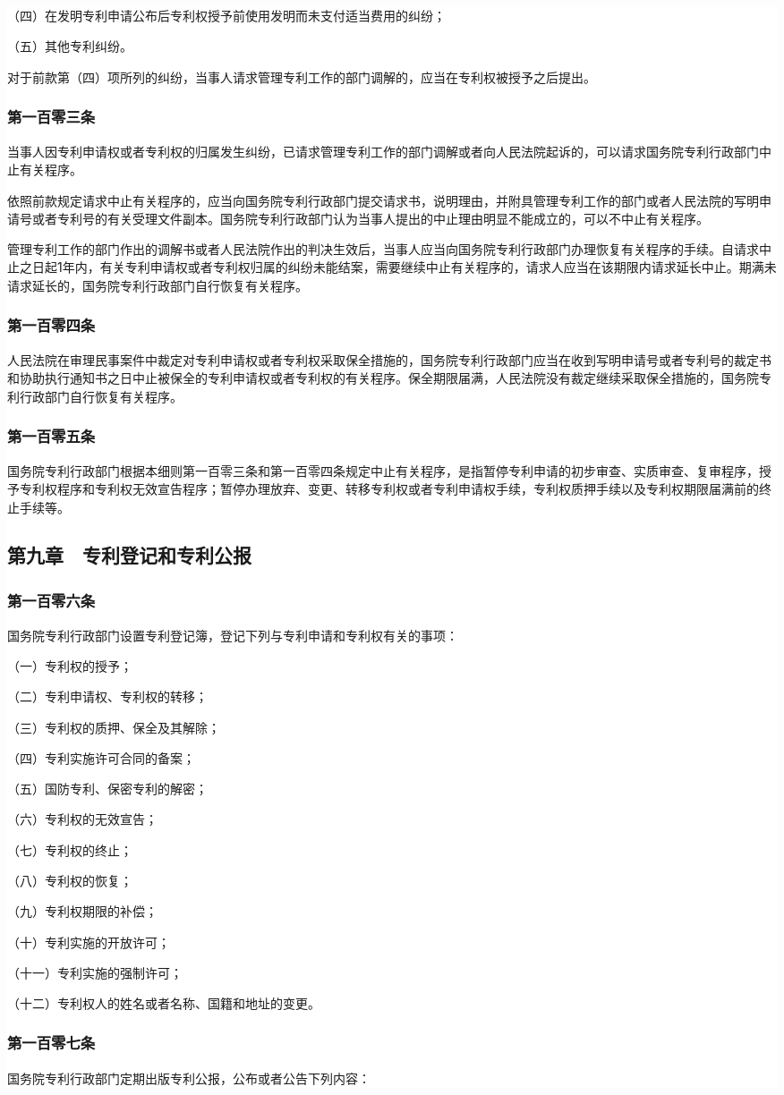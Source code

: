 （四）在发明专利申请公布后专利权授予前使用发明而未支付适当费用的纠纷；

（五）其他专利纠纷。

对于前款第（四）项所列的纠纷，当事人请求管理专利工作的部门调解的，应当在专利权被授予之后提出。

### 第一百零三条

当事人因专利申请权或者专利权的归属发生纠纷，已请求管理专利工作的部门调解或者向人民法院起诉的，可以请求国务院专利行政部门中止有关程序。

依照前款规定请求中止有关程序的，应当向国务院专利行政部门提交请求书，说明理由，并附具管理专利工作的部门或者人民法院的写明申请号或者专利号的有关受理文件副本。国务院专利行政部门认为当事人提出的中止理由明显不能成立的，可以不中止有关程序。

管理专利工作的部门作出的调解书或者人民法院作出的判决生效后，当事人应当向国务院专利行政部门办理恢复有关程序的手续。自请求中止之日起1年内，有关专利申请权或者专利权归属的纠纷未能结案，需要继续中止有关程序的，请求人应当在该期限内请求延长中止。期满未请求延长的，国务院专利行政部门自行恢复有关程序。

### 第一百零四条

人民法院在审理民事案件中裁定对专利申请权或者专利权采取保全措施的，国务院专利行政部门应当在收到写明申请号或者专利号的裁定书和协助执行通知书之日中止被保全的专利申请权或者专利权的有关程序。保全期限届满，人民法院没有裁定继续采取保全措施的，国务院专利行政部门自行恢复有关程序。

### 第一百零五条

国务院专利行政部门根据本细则第一百零三条和第一百零四条规定中止有关程序，是指暂停专利申请的初步审查、实质审查、复审程序，授予专利权程序和专利权无效宣告程序；暂停办理放弃、变更、转移专利权或者专利申请权手续，专利权质押手续以及专利权期限届满前的终止手续等。

## 第九章　专利登记和专利公报

### 第一百零六条

国务院专利行政部门设置专利登记簿，登记下列与专利申请和专利权有关的事项：

（一）专利权的授予；

（二）专利申请权、专利权的转移；

（三）专利权的质押、保全及其解除；

（四）专利实施许可合同的备案；

（五）国防专利、保密专利的解密；

（六）专利权的无效宣告；

（七）专利权的终止；

（八）专利权的恢复；

（九）专利权期限的补偿；

（十）专利实施的开放许可；

（十一）专利实施的强制许可；

（十二）专利权人的姓名或者名称、国籍和地址的变更。

### 第一百零七条

国务院专利行政部门定期出版专利公报，公布或者公告下列内容：
